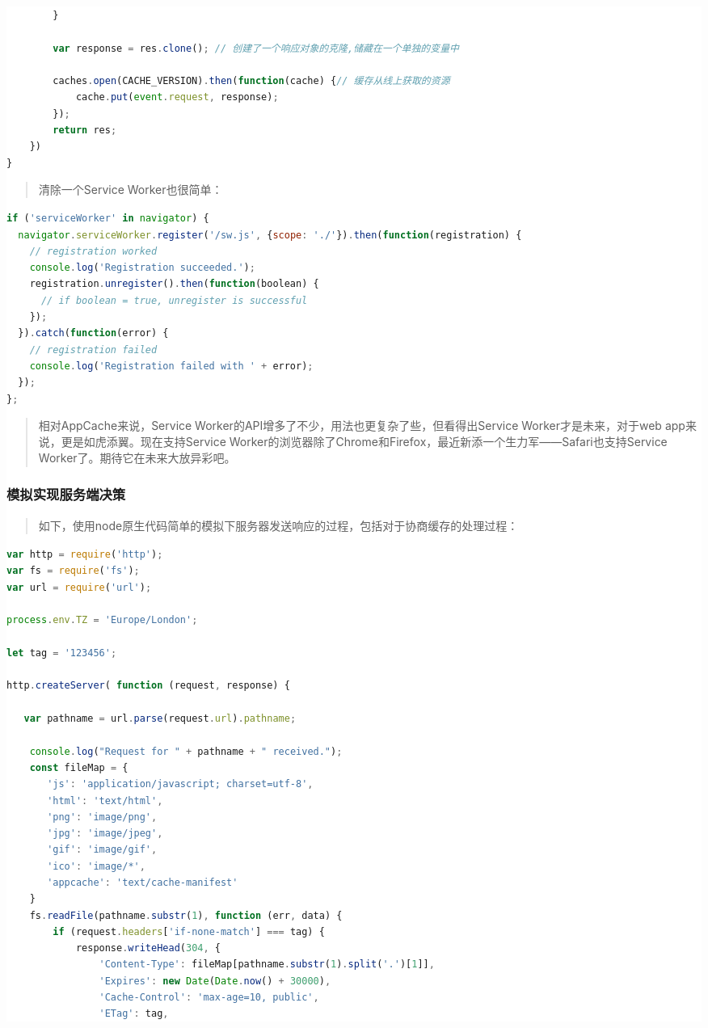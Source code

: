 ```js
        }

        var response = res.clone(); // 创建了一个响应对象的克隆,储藏在一个单独的变量中

        caches.open(CACHE_VERSION).then(function(cache) {// 缓存从线上获取的资源
            cache.put(event.request, response);
        });
        return res;
    })
}
```

> 清除一个Service Worker也很简单：
```js
if ('serviceWorker' in navigator) {
  navigator.serviceWorker.register('/sw.js', {scope: './'}).then(function(registration) {
    // registration worked
    console.log('Registration succeeded.');
    registration.unregister().then(function(boolean) {
      // if boolean = true, unregister is successful
    });
  }).catch(function(error) {
    // registration failed
    console.log('Registration failed with ' + error);
  });
};
```

> 相对AppCache来说，Service Worker的API增多了不少，用法也更复杂了些，但看得出Service Worker才是未来，对于web app来说，更是如虎添翼。现在支持Service Worker的浏览器除了Chrome和Firefox，最近新添一个生力军——Safari也支持Service Worker了。期待它在未来大放异彩吧。




### 模拟实现服务端决策
> 如下，使用node原生代码简单的模拟下服务器发送响应的过程，包括对于协商缓存的处理过程：
```js
var http = require('http');
var fs = require('fs');
var url = require('url');

process.env.TZ = 'Europe/London';

let tag = '123456';

http.createServer( function (request, response) {  

   var pathname = url.parse(request.url).pathname;

   	console.log("Request for " + pathname + " received.");
   	const fileMap = {
	   'js': 'application/javascript; charset=utf-8',
	   'html': 'text/html',
	   'png': 'image/png',
	   'jpg': 'image/jpeg',
	   'gif': 'image/gif',
	   'ico': 'image/*',
       'appcache': 'text/cache-manifest'
   	}
   	fs.readFile(pathname.substr(1), function (err, data) {
		if (request.headers['if-none-match'] === tag) {
			response.writeHead(304, {
				'Content-Type': fileMap[pathname.substr(1).split('.')[1]],
				'Expires': new Date(Date.now() + 30000),
				'Cache-Control': 'max-age=10, public',
				'ETag': tag,
```